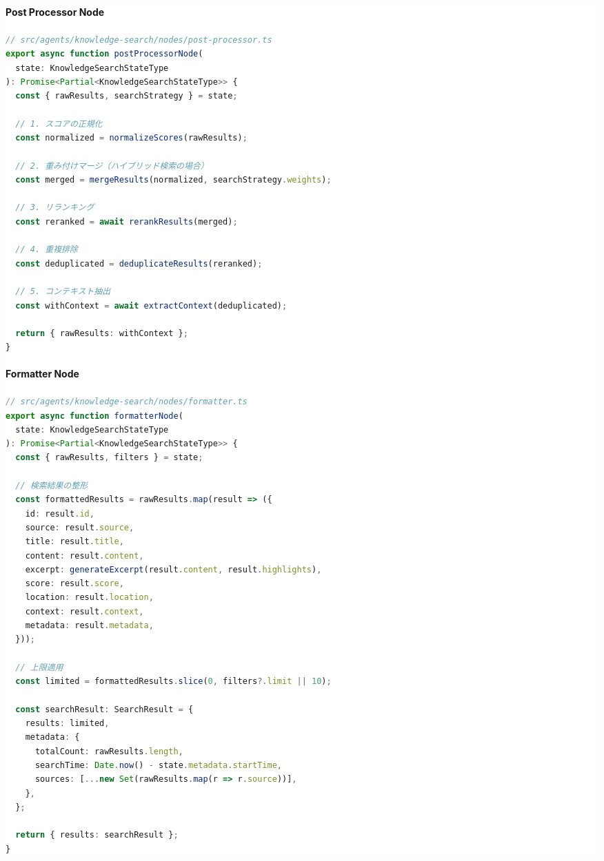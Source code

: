 #### Post Processor Node
```typescript
// src/agents/knowledge-search/nodes/post-processor.ts
export async function postProcessorNode(
  state: KnowledgeSearchStateType
): Promise<Partial<KnowledgeSearchStateType>> {
  const { rawResults, searchStrategy } = state;
  
  // 1. スコアの正規化
  const normalized = normalizeScores(rawResults);
  
  // 2. 重み付けマージ（ハイブリッド検索の場合）
  const merged = mergeResults(normalized, searchStrategy.weights);
  
  // 3. リランキング
  const reranked = await rerankResults(merged);
  
  // 4. 重複排除
  const deduplicated = deduplicateResults(reranked);
  
  // 5. コンテキスト抽出
  const withContext = await extractContext(deduplicated);
  
  return { rawResults: withContext };
}
```

#### Formatter Node
```typescript
// src/agents/knowledge-search/nodes/formatter.ts
export async function formatterNode(
  state: KnowledgeSearchStateType
): Promise<Partial<KnowledgeSearchStateType>> {
  const { rawResults, filters } = state;
  
  // 検索結果の整形
  const formattedResults = rawResults.map(result => ({
    id: result.id,
    source: result.source,
    title: result.title,
    content: result.content,
    excerpt: generateExcerpt(result.content, result.highlights),
    score: result.score,
    location: result.location,
    context: result.context,
    metadata: result.metadata,
  }));
  
  // 上限適用
  const limited = formattedResults.slice(0, filters?.limit || 10);
  
  const searchResult: SearchResult = {
    results: limited,
    metadata: {
      totalCount: rawResults.length,
      searchTime: Date.now() - state.metadata.startTime,
      sources: [...new Set(rawResults.map(r => r.source))],
    },
  };
  
  return { results: searchResult };
}
```
